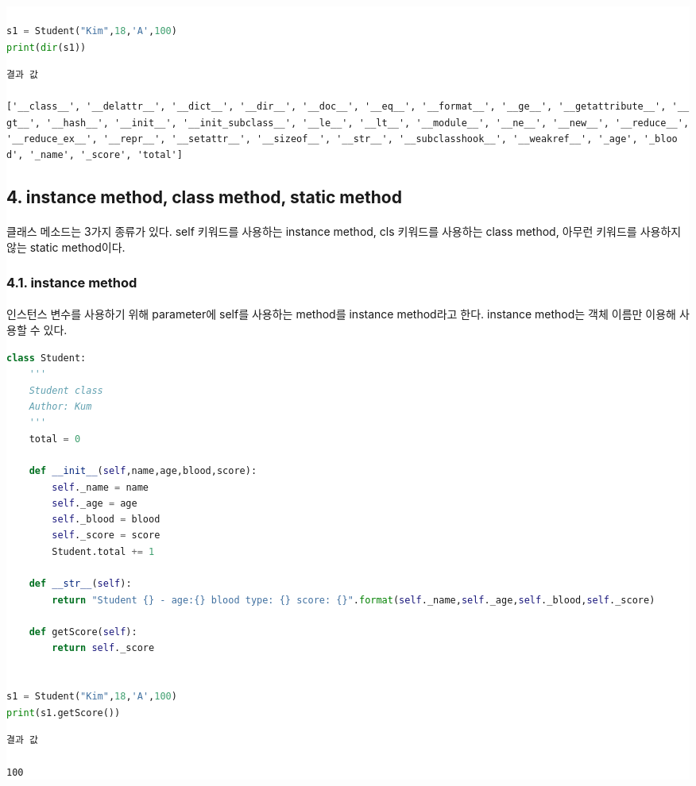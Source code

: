 ```py

s1 = Student("Kim",18,'A',100)
print(dir(s1))
```

```
결과 값

['__class__', '__delattr__', '__dict__', '__dir__', '__doc__', '__eq__', '__format__', '__ge__', '__getattribute__', '__gt__', '__hash__', '__init__', '__init_subclass__', '__le__', '__lt__', '__module__', '__ne__', '__new__', '__reduce__', '__reduce_ex__', '__repr__', '__setattr__', '__sizeof__', '__str__', '__subclasshook__', '__weakref__', '_age', '_blood', '_name', '_score', 'total']
```

## 4. instance method, class method, static method

클래스 메소드는 3가지 종류가 있다.
self 키워드를 사용하는 instance method, cls 키워드를 사용하는 class method, 아무런 키워드를 사용하지 않는 static method이다.

### 4.1. instance method

인스턴스 변수를 사용하기 위해 parameter에 self를 사용하는 method를 instance method라고 한다.
instance method는 객체 이름만 이용해 사용할 수 있다.

```py
class Student:
    '''
    Student class
    Author: Kum
    '''
    total = 0

    def __init__(self,name,age,blood,score):
        self._name = name
        self._age = age
        self._blood = blood
        self._score = score
        Student.total += 1

    def __str__(self):
        return "Student {} - age:{} blood type: {} score: {}".format(self._name,self._age,self._blood,self._score)

    def getScore(self):
        return self._score


s1 = Student("Kim",18,'A',100)
print(s1.getScore())
```

```
결과 값

100
```

